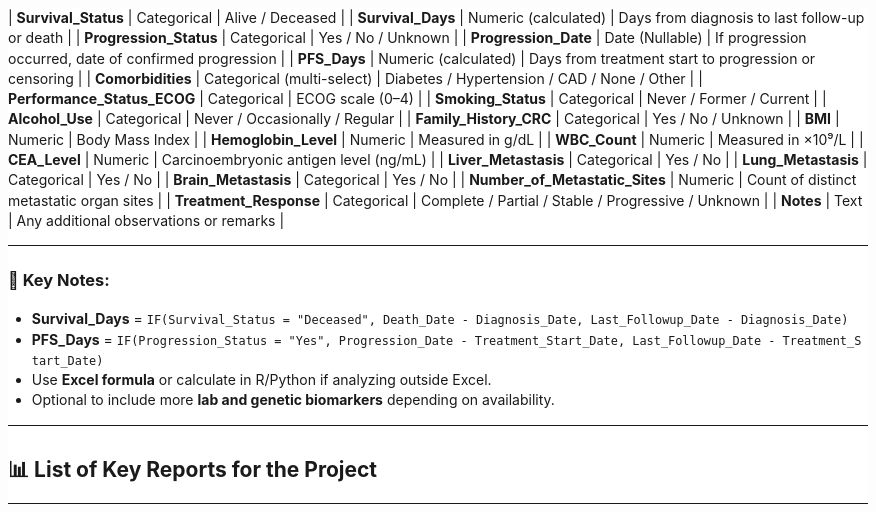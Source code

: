 | **Survival\_Status**              | Categorical                | Alive / Deceased                                               |
| **Survival\_Days**                | Numeric (calculated)       | Days from diagnosis to last follow-up or death                 |
| **Progression\_Status**           | Categorical                | Yes / No / Unknown                                             |
| **Progression\_Date**             | Date (Nullable)            | If progression occurred, date of confirmed progression         |
| **PFS\_Days**                     | Numeric (calculated)       | Days from treatment start to progression or censoring          |
| **Comorbidities**                 | Categorical (multi-select) | Diabetes / Hypertension / CAD / None / Other                   |
| **Performance\_Status\_ECOG**     | Categorical                | ECOG scale (0–4)                                               |
| **Smoking\_Status**               | Categorical                | Never / Former / Current                                       |
| **Alcohol\_Use**                  | Categorical                | Never / Occasionally / Regular                                 |
| **Family\_History\_CRC**          | Categorical                | Yes / No / Unknown                                             |
| **BMI**                           | Numeric                    | Body Mass Index                                                |
| **Hemoglobin\_Level**             | Numeric                    | Measured in g/dL                                               |
| **WBC\_Count**                    | Numeric                    | Measured in ×10⁹/L                                             |
| **CEA\_Level**                    | Numeric                    | Carcinoembryonic antigen level (ng/mL)                         |
| **Liver\_Metastasis**             | Categorical                | Yes / No                                                       |
| **Lung\_Metastasis**              | Categorical                | Yes / No                                                       |
| **Brain\_Metastasis**             | Categorical                | Yes / No                                                       |
| **Number\_of\_Metastatic\_Sites** | Numeric                    | Count of distinct metastatic organ sites                       |
| **Treatment\_Response**           | Categorical                | Complete / Partial / Stable / Progressive / Unknown            |
| **Notes**                         | Text                       | Any additional observations or remarks                         |

---

### 📌 **Key Notes:**

* **Survival\_Days** = `IF(Survival_Status = "Deceased", Death_Date - Diagnosis_Date, Last_Followup_Date - Diagnosis_Date)`
* **PFS\_Days** = `IF(Progression_Status = "Yes", Progression_Date - Treatment_Start_Date, Last_Followup_Date - Treatment_Start_Date)`
* Use **Excel formula** or calculate in R/Python if analyzing outside Excel.
* Optional to include more **lab and genetic biomarkers** depending on availability.

---
## 📊 **List of Key Reports for the Project**

---
